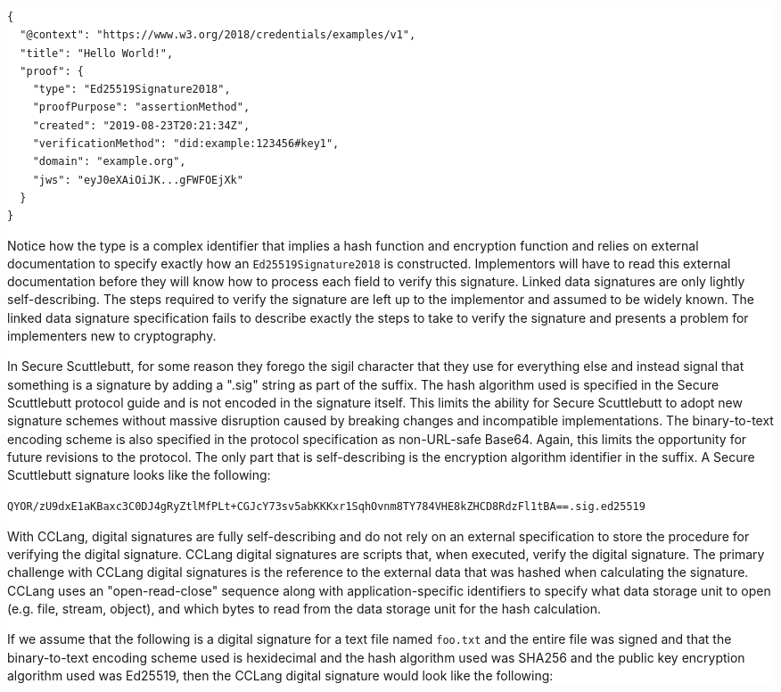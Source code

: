 ```
{
  "@context": "https://www.w3.org/2018/credentials/examples/v1",
  "title": "Hello World!",
  "proof": {
    "type": "Ed25519Signature2018",
    "proofPurpose": "assertionMethod",
    "created": "2019-08-23T20:21:34Z",
    "verificationMethod": "did:example:123456#key1",
    "domain": "example.org",
    "jws": "eyJ0eXAiOiJK...gFWFOEjXk"
  }
}
```

Notice how the type is a complex identifier that implies a hash function and
encryption function and relies on external documentation to specify exactly how
an `Ed25519Signature2018` is constructed. Implementors will have to read this
external documentation before they will know how to process each field to
verify this signature. Linked data signatures are only lightly self-describing.
The steps required to verify the signature are left up to the implementor and
assumed to be widely known. The linked data signature specification fails to
describe exactly the steps to take to verify the signature and presents a
problem for implementers new to cryptography.

In Secure Scuttlebutt, for some reason they forego the sigil character that
they use for everything else and instead signal that something is a signature
by adding a ".sig" string as part of the suffix. The hash algorithm used is
specified in the Secure Scuttlebutt protocol guide and is not encoded in the
signature itself. This limits the ability for Secure Scuttlebutt to adopt new
signature schemes without massive disruption caused by breaking changes and
incompatible implementations. The binary-to-text encoding scheme is also
specified in the protocol specification as non-URL-safe Base64. Again, this
limits the opportunity for future revisions to the protocol. The only part that
is self-describing is the encryption algorithm identifier in the suffix. A
Secure Scuttlebutt signature looks like the following:

```
QYOR/zU9dxE1aKBaxc3C0DJ4gRyZtlMfPLt+CGJcY73sv5abKKKxr1SqhOvnm8TY784VHE8kZHCD8RdzFl1tBA==.sig.ed25519
```

With CCLang, digital signatures are fully self-describing and do not rely on an
external specification to store the procedure for verifying the digital
signature. CCLang digital signatures are scripts that, when executed, verify
the digital signature. The primary challenge with CCLang digital signatures is
the reference to the external data that was hashed when calculating the
signature.  CCLang uses an "open-read-close" sequence along with
application-specific identifiers to specify what data storage unit to open
(e.g. file, stream, object), and which bytes to read from the data storage unit
for the hash calculation.

If we assume that the following is a digital signature for a text file named
`foo.txt` and the entire file was signed and that the binary-to-text encoding
scheme used is hexidecimal and the hash algorithm used was SHA256 and the
public key encryption algorithm used was Ed25519, then the CCLang digital
signature would look like the following:
